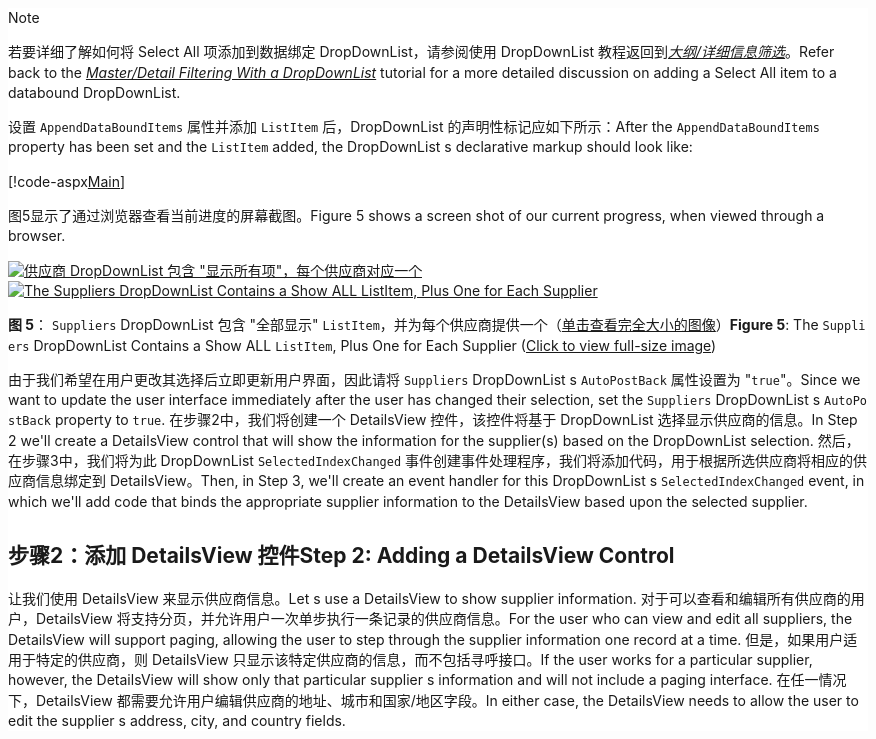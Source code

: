 > [!NOTE]
> <span data-ttu-id="0f30b-146">若要详细了解如何将 Select All 项添加到数据绑定 DropDownList，请参阅使用 DropDownList 教程返回到[*大纲/详细信息筛选*](../masterdetail/master-detail-filtering-with-a-dropdownlist-cs.md)。</span><span class="sxs-lookup"><span data-stu-id="0f30b-146">Refer back to the [*Master/Detail Filtering With a DropDownList*](../masterdetail/master-detail-filtering-with-a-dropdownlist-cs.md) tutorial for a more detailed discussion on adding a Select All item to a databound DropDownList.</span></span>

<span data-ttu-id="0f30b-147">设置 `AppendDataBoundItems` 属性并添加 `ListItem` 后，DropDownList 的声明性标记应如下所示：</span><span class="sxs-lookup"><span data-stu-id="0f30b-147">After the `AppendDataBoundItems` property has been set and the `ListItem` added, the DropDownList s declarative markup should look like:</span></span>

[!code-aspx[Main](limiting-data-modification-functionality-based-on-the-user-cs/samples/sample1.aspx)]

<span data-ttu-id="0f30b-148">图5显示了通过浏览器查看当前进度的屏幕截图。</span><span class="sxs-lookup"><span data-stu-id="0f30b-148">Figure 5 shows a screen shot of our current progress, when viewed through a browser.</span></span>

<span data-ttu-id="0f30b-149">[![供应商 DropDownList 包含 "显示所有项"，每个供应商对应一个](limiting-data-modification-functionality-based-on-the-user-cs/_static/image14.png)](limiting-data-modification-functionality-based-on-the-user-cs/_static/image13.png)</span><span class="sxs-lookup"><span data-stu-id="0f30b-149">[![The Suppliers DropDownList Contains a Show ALL ListItem, Plus One for Each Supplier](limiting-data-modification-functionality-based-on-the-user-cs/_static/image14.png)](limiting-data-modification-functionality-based-on-the-user-cs/_static/image13.png)</span></span>

<span data-ttu-id="0f30b-150">**图 5**： `Suppliers` DropDownList 包含 "全部显示" `ListItem`，并为每个供应商提供一个（[单击查看完全大小的图像](limiting-data-modification-functionality-based-on-the-user-cs/_static/image15.png)）</span><span class="sxs-lookup"><span data-stu-id="0f30b-150">**Figure 5**: The `Suppliers` DropDownList Contains a Show ALL `ListItem`, Plus One for Each Supplier ([Click to view full-size image](limiting-data-modification-functionality-based-on-the-user-cs/_static/image15.png))</span></span>

<span data-ttu-id="0f30b-151">由于我们希望在用户更改其选择后立即更新用户界面，因此请将 `Suppliers` DropDownList s `AutoPostBack` 属性设置为 "`true`"。</span><span class="sxs-lookup"><span data-stu-id="0f30b-151">Since we want to update the user interface immediately after the user has changed their selection, set the `Suppliers` DropDownList s `AutoPostBack` property to `true`.</span></span> <span data-ttu-id="0f30b-152">在步骤2中，我们将创建一个 DetailsView 控件，该控件将基于 DropDownList 选择显示供应商的信息。</span><span class="sxs-lookup"><span data-stu-id="0f30b-152">In Step 2 we'll create a DetailsView control that will show the information for the supplier(s) based on the DropDownList selection.</span></span> <span data-ttu-id="0f30b-153">然后，在步骤3中，我们将为此 DropDownList `SelectedIndexChanged` 事件创建事件处理程序，我们将添加代码，用于根据所选供应商将相应的供应商信息绑定到 DetailsView。</span><span class="sxs-lookup"><span data-stu-id="0f30b-153">Then, in Step 3, we'll create an event handler for this DropDownList s `SelectedIndexChanged` event, in which we'll add code that binds the appropriate supplier information to the DetailsView based upon the selected supplier.</span></span>

## <a name="step-2-adding-a-detailsview-control"></a><span data-ttu-id="0f30b-154">步骤2：添加 DetailsView 控件</span><span class="sxs-lookup"><span data-stu-id="0f30b-154">Step 2: Adding a DetailsView Control</span></span>

<span data-ttu-id="0f30b-155">让我们使用 DetailsView 来显示供应商信息。</span><span class="sxs-lookup"><span data-stu-id="0f30b-155">Let s use a DetailsView to show supplier information.</span></span> <span data-ttu-id="0f30b-156">对于可以查看和编辑所有供应商的用户，DetailsView 将支持分页，并允许用户一次单步执行一条记录的供应商信息。</span><span class="sxs-lookup"><span data-stu-id="0f30b-156">For the user who can view and edit all suppliers, the DetailsView will support paging, allowing the user to step through the supplier information one record at a time.</span></span> <span data-ttu-id="0f30b-157">但是，如果用户适用于特定的供应商，则 DetailsView 只显示该特定供应商的信息，而不包括寻呼接口。</span><span class="sxs-lookup"><span data-stu-id="0f30b-157">If the user works for a particular supplier, however, the DetailsView will show only that particular supplier s information and will not include a paging interface.</span></span> <span data-ttu-id="0f30b-158">在任一情况下，DetailsView 都需要允许用户编辑供应商的地址、城市和国家/地区字段。</span><span class="sxs-lookup"><span data-stu-id="0f30b-158">In either case, the DetailsView needs to allow the user to edit the supplier s address, city, and country fields.</span></span>
